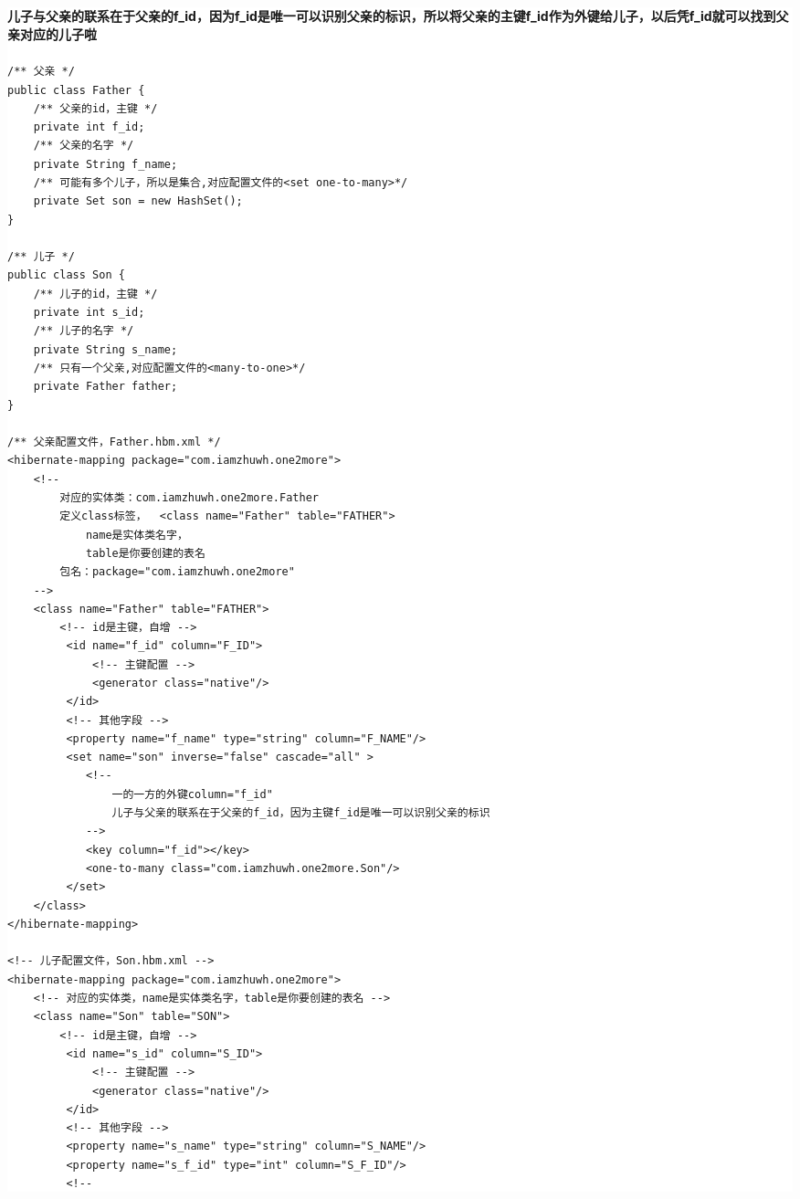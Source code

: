
#### 儿子与父亲的联系在于父亲的f_id，因为f_id是唯一可以识别父亲的标识，所以将父亲的主键f_id作为外键给儿子，以后凭f_id就可以找到父亲对应的儿子啦

    /** 父亲 */
    public class Father {
        /** 父亲的id，主键 */
        private int f_id;
        /** 父亲的名字 */
        private String f_name;
        /** 可能有多个儿子，所以是集合,对应配置文件的<set one-to-many>*/
        private Set son = new HashSet();
    }
    
    /** 儿子 */
    public class Son {
        /** 儿子的id，主键 */
        private int s_id;
        /** 儿子的名字 */
        private String s_name;
        /** 只有一个父亲,对应配置文件的<many-to-one>*/
        private Father father;
    }
    
    /** 父亲配置文件，Father.hbm.xml */
    <hibernate-mapping package="com.iamzhuwh.one2more">
        <!-- 
            对应的实体类：com.iamzhuwh.one2more.Father
            定义class标签，  <class name="Father" table="FATHER">
                name是实体类名字，
                table是你要创建的表名
            包名：package="com.iamzhuwh.one2more"
        -->
        <class name="Father" table="FATHER">
            <!-- id是主键，自增 -->
             <id name="f_id" column="F_ID">
                 <!-- 主键配置 -->
                 <generator class="native"/>
             </id>
             <!-- 其他字段 -->
             <property name="f_name" type="string" column="F_NAME"/>
             <set name="son" inverse="false" cascade="all" >
                <!-- 
                    一的一方的外键column="f_id" 
                    儿子与父亲的联系在于父亲的f_id，因为主键f_id是唯一可以识别父亲的标识
                -->
                <key column="f_id"></key>
                <one-to-many class="com.iamzhuwh.one2more.Son"/>
             </set>
        </class>
    </hibernate-mapping>
    
    <!-- 儿子配置文件，Son.hbm.xml -->
    <hibernate-mapping package="com.iamzhuwh.one2more">
        <!-- 对应的实体类，name是实体类名字，table是你要创建的表名 -->
        <class name="Son" table="SON">
            <!-- id是主键，自增 -->
             <id name="s_id" column="S_ID">
                 <!-- 主键配置 -->
                 <generator class="native"/>
             </id>
             <!-- 其他字段 -->
             <property name="s_name" type="string" column="S_NAME"/>
             <property name="s_f_id" type="int" column="S_F_ID"/>
             <!-- 
